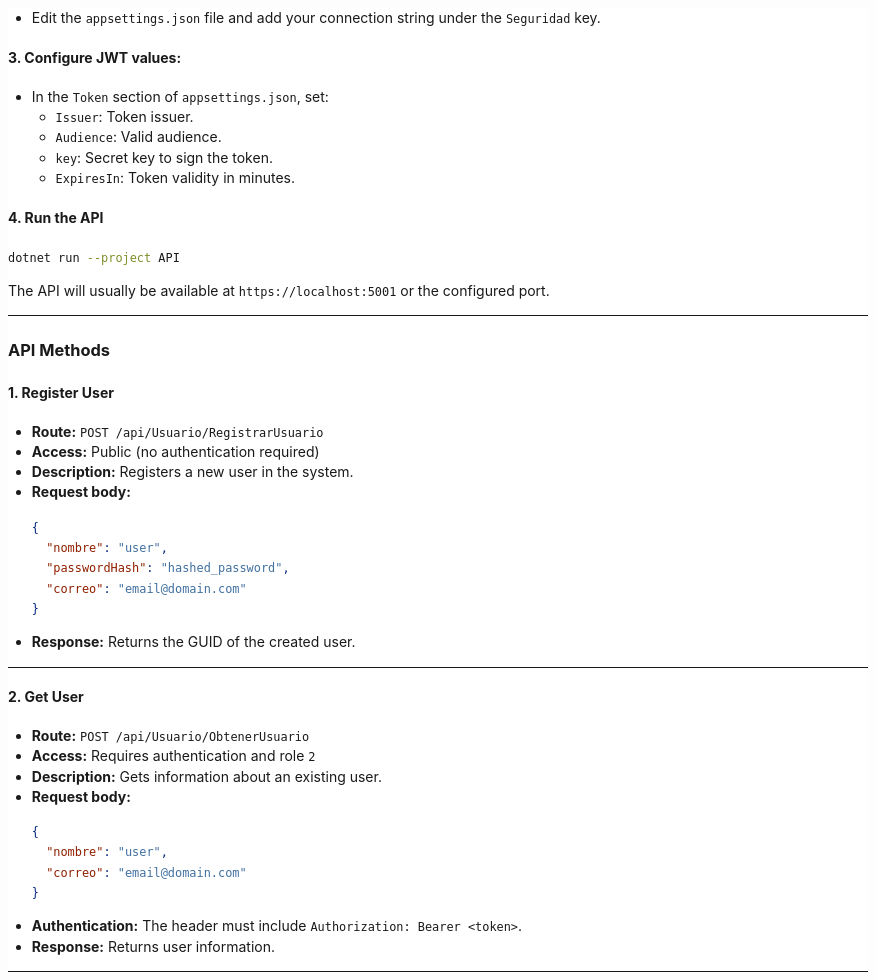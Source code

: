 - Edit the `appsettings.json` file and add your connection string under the `Seguridad` key.

#### 3. Configure JWT values:

- In the `Token` section of `appsettings.json`, set:
  - `Issuer`: Token issuer.
  - `Audience`: Valid audience.
  - `key`: Secret key to sign the token.
  - `ExpiresIn`: Token validity in minutes.

#### 4. Run the API

```bash
dotnet run --project API
```

The API will usually be available at `https://localhost:5001` or the configured port.

---

### API Methods

#### 1. Register User

- **Route:** `POST /api/Usuario/RegistrarUsuario`
- **Access:** Public (no authentication required)
- **Description:** Registers a new user in the system.
- **Request body:**
  ```json
  {
    "nombre": "user",
    "passwordHash": "hashed_password",
    "correo": "email@domain.com"
  }
  ```
- **Response:** Returns the GUID of the created user.

---

#### 2. Get User

- **Route:** `POST /api/Usuario/ObtenerUsuario`
- **Access:** Requires authentication and role `2`
- **Description:** Gets information about an existing user.
- **Request body:**
  ```json
  {
    "nombre": "user",
    "correo": "email@domain.com"
  }
  ```
- **Authentication:** The header must include `Authorization: Bearer <token>`.
- **Response:** Returns user information.

---
